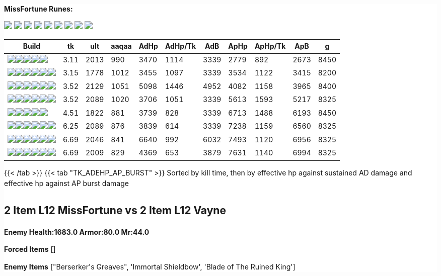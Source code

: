 

**MissFortune Runes:**


![](/Styles/Sorcery/ArcaneComet/ArcaneComet.png)
![](/Styles/Sorcery/ManaflowBand/ManaflowBand.png)
![](/Styles/Sorcery/AbsoluteFocus/AbsoluteFocus.png)
![](/Styles/Sorcery/GatheringStorm/GatheringStorm.png)
![](/Styles/Precision/LegendAlacrity/LegendAlacrity.png)
![](/Styles/Precision/CutDown/CutDown.png)
![](/StatMods/StatModsAdaptiveForceIcon.png)
![](/StatMods/StatModsAdaptiveForceIcon.png)
![](/StatMods/StatModsArmorIcon.png)





 Build |tk|ult|aaqaa|AdHp|AdHp/Tk|AdB|ApHp|ApHp/Tk|ApB|g
-|-|-|-|-|-|-|-|-|-|-
![](/item/6672.png)![](/item/6696.png)![](/item/1053.png)![](/item/1055.png)![](/item/3006.png)|3.11|2013|990|3470|1114|3339|2779|892|2673|8450
![](/item/6672.png)![](/item/3091.png)![](/item/1001.png)![](/item/1053.png)![](/item/1055.png)![](/item/1036.png)|3.15|1778|1012|3455|1097|3339|3534|1122|3415|8200
![](/item/6672.png)![](/item/6673.png)![](/item/1001.png)![](/item/1055.png)![](/item/1038.png)![](/item/1036.png)|3.52|2129|1051|5098|1446|4952|4082|1158|3965|8400
![](/item/6672.png)![](/item/3156.png)![](/item/1001.png)![](/item/1053.png)![](/item/1055.png)![](/item/1037.png)|3.52|2089|1020|3706|1051|3339|5613|1593|5217|8325
![](/item/3156.png)![](/item/3091.png)![](/item/1053.png)![](/item/1055.png)![](/item/3006.png)|4.51|1822|881|3739|828|3339|6713|1488|6193|8450
![](/item/3156.png)![](/item/3139.png)![](/item/1001.png)![](/item/1053.png)![](/item/1055.png)![](/item/1037.png)|6.25|2089|876|3839|614|3339|7238|1159|6560|8325
![](/item/3156.png)![](/item/3026.png)![](/item/1001.png)![](/item/1053.png)![](/item/1055.png)![](/item/1037.png)|6.69|2046|841|6640|992|6032|7493|1120|6956|8325
![](/item/3156.png)![](/item/6035.png)![](/item/1001.png)![](/item/1053.png)![](/item/1055.png)![](/item/1037.png)|6.69|2009|829|4369|653|3879|7631|1140|6994|8325
{{< /tab >}}
{{< tab "TK_ADEHP_AP_BURST" >}}
Sorted by kill time, then by effective hp against sustained AD damage and effective hp against AP burst damage
## 2 Item L12 MissFortune vs 2 Item L12 Vayne

**Enemy Health:1683.0 Armor:80.0 Mr:44.0**


**Forced Items** []








**Enemy Items** ["Berserker's Greaves", 'Immortal Shieldbow', 'Blade of The Ruined King']
